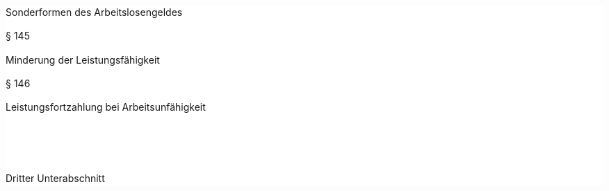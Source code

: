 <tr>

<td style colspan="2" align="center" valign="top" charoff="50">

Sonderformen des Arbeitslosengeldes

</td>

</tr>

<tr>

<td style align="left" valign="top" charoff="50">

§ 145

</td>

<td style align="left" valign="top" charoff="50">

Minderung der Leistungsfähigkeit

</td>

</tr>

<tr>

<td style align="left" valign="top" charoff="50">

§ 146

</td>

<td style align="left" valign="top" charoff="50">

Leistungsfortzahlung bei Arbeitsunfähigkeit

</td>

</tr>

<tr>

<td style align="left" valign="top" charoff="50">

 

</td>

<td style align="left" valign="top" charoff="50">

 

</td>

</tr>

<tr>

<td style colspan="2" align="center" valign="top" charoff="50">

Dritter Unterabschnitt

</td>

</tr>
